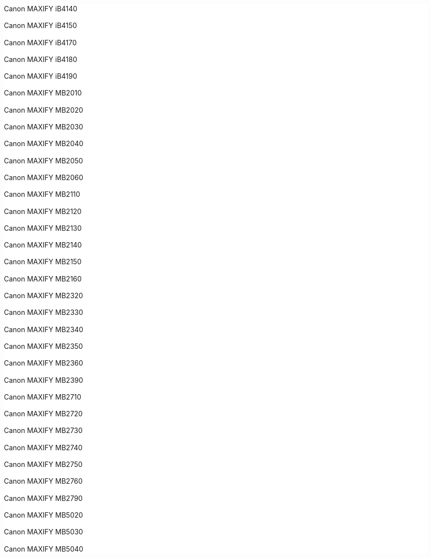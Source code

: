 Canon MAXIFY iB4140

Canon MAXIFY iB4150

Canon MAXIFY iB4170

Canon MAXIFY iB4180

Canon MAXIFY iB4190

Canon MAXIFY MB2010

Canon MAXIFY MB2020

Canon MAXIFY MB2030

Canon MAXIFY MB2040

Canon MAXIFY MB2050

Canon MAXIFY MB2060

Canon MAXIFY MB2110

Canon MAXIFY MB2120

Canon MAXIFY MB2130

Canon MAXIFY MB2140

Canon MAXIFY MB2150

Canon MAXIFY MB2160

Canon MAXIFY MB2320

Canon MAXIFY MB2330

Canon MAXIFY MB2340

Canon MAXIFY MB2350

Canon MAXIFY MB2360

Canon MAXIFY MB2390

Canon MAXIFY MB2710

Canon MAXIFY MB2720

Canon MAXIFY MB2730

Canon MAXIFY MB2740

Canon MAXIFY MB2750

Canon MAXIFY MB2760

Canon MAXIFY MB2790

Canon MAXIFY MB5020

Canon MAXIFY MB5030

Canon MAXIFY MB5040
